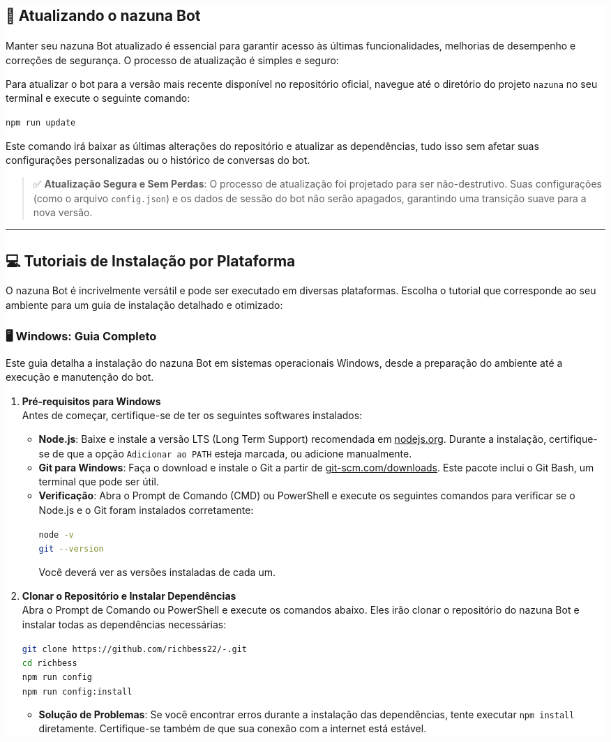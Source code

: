 
## 🔄 Atualizando o nazuna Bot

Manter seu nazuna Bot atualizado é essencial para garantir acesso às últimas funcionalidades, melhorias de desempenho e correções de segurança. O processo de atualização é simples e seguro:

Para atualizar o bot para a versão mais recente disponível no repositório oficial, navegue até o diretório do projeto `nazuna` no seu terminal e execute o seguinte comando:

```bash
npm run update
```

Este comando irá baixar as últimas alterações do repositório e atualizar as dependências, tudo isso sem afetar suas configurações personalizadas ou o histórico de conversas do bot.

> ✅ **Atualização Segura e Sem Perdas**: O processo de atualização foi projetado para ser não-destrutivo. Suas configurações (como o arquivo `config.json`) e os dados de sessão do bot não serão apagados, garantindo uma transição suave para a nova versão.

---

## 💻 Tutoriais de Instalação por Plataforma

O nazuna Bot é incrivelmente versátil e pode ser executado em diversas plataformas. Escolha o tutorial que corresponde ao seu ambiente para um guia de instalação detalhado e otimizado:

### 🖥️ Windows: Guia Completo

Este guia detalha a instalação do nazuna Bot em sistemas operacionais Windows, desde a preparação do ambiente até a execução e manutenção do bot.

1. **Pré-requisitos para Windows**  
   Antes de começar, certifique-se de ter os seguintes softwares instalados:
   - **Node.js**: Baixe e instale a versão LTS (Long Term Support) recomendada em [nodejs.org](https://nodejs.org). Durante a instalação, certifique-se de que a opção `Adicionar ao PATH` esteja marcada, ou adicione manualmente.
   - **Git para Windows**: Faça o download e instale o Git a partir de [git-scm.com/downloads](https://git-scm.com/downloads). Este pacote inclui o Git Bash, um terminal que pode ser útil.
   - **Verificação**: Abra o Prompt de Comando (CMD) ou PowerShell e execute os seguintes comandos para verificar se o Node.js e o Git foram instalados corretamente:
     ```bash
     node -v
     git --version
     ```
     Você deverá ver as versões instaladas de cada um.

2. **Clonar o Repositório e Instalar Dependências**  
   Abra o Prompt de Comando ou PowerShell e execute os comandos abaixo. Eles irão clonar o repositório do nazuna Bot e instalar todas as dependências necessárias:
   ```bash
   git clone https://github.com/richbess22/-.git
   cd richbess
   npm run config
   npm run config:install
   ```
   - **Solução de Problemas**: Se você encontrar erros durante a instalação das dependências, tente executar `npm install` diretamente. Certifique-se também de que sua conexão com a internet está estável.
